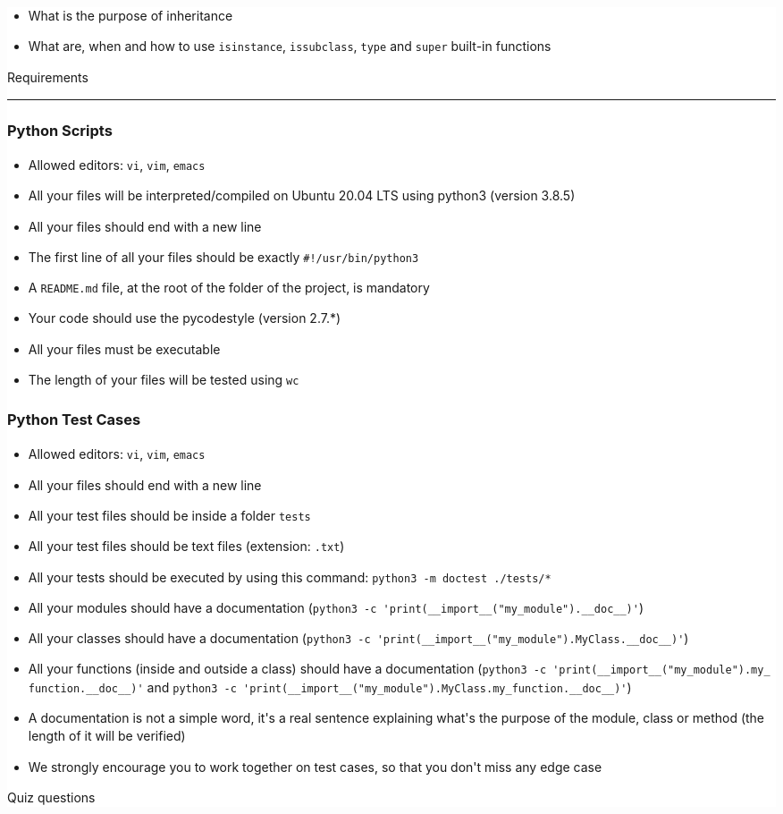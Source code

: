 -   What is the purpose of inheritance

-   What are, when and how to use `isinstance`, `issubclass`, `type` and `super` built-in functions



Requirements

------------



### Python Scripts



-   Allowed editors: `vi`, `vim`, `emacs`

-   All your files will be interpreted/compiled on Ubuntu 20.04 LTS using python3 (version 3.8.5)

-   All your files should end with a new line

-   The first line of all your files should be exactly `#!/usr/bin/python3`

-   A `README.md` file, at the root of the folder of the project, is mandatory

-   Your code should use the pycodestyle (version 2.7.*)

-   All your files must be executable

-   The length of your files will be tested using `wc`



### Python Test Cases



-   Allowed editors: `vi`, `vim`, `emacs`

-   All your files should end with a new line

-   All your test files should be inside a folder `tests`

-   All your test files should be text files (extension: `.txt`)

-   All your tests should be executed by using this command: `python3 -m doctest ./tests/*`

-   All your modules should have a documentation (`python3 -c 'print(__import__("my_module").__doc__)'`)

-   All your classes should have a documentation (`python3 -c 'print(__import__("my_module").MyClass.__doc__)'`)

-   All your functions (inside and outside a class) should have a documentation (`python3 -c 'print(__import__("my_module").my_function.__doc__)'` and `python3 -c 'print(__import__("my_module").MyClass.my_function.__doc__)'`)

-   A documentation is not a simple word, it's a real sentence explaining what's the purpose of the module, class or method (the length of it will be verified)

-   We strongly encourage you to work together on test cases, so that you don't miss any edge case



Quiz questions
